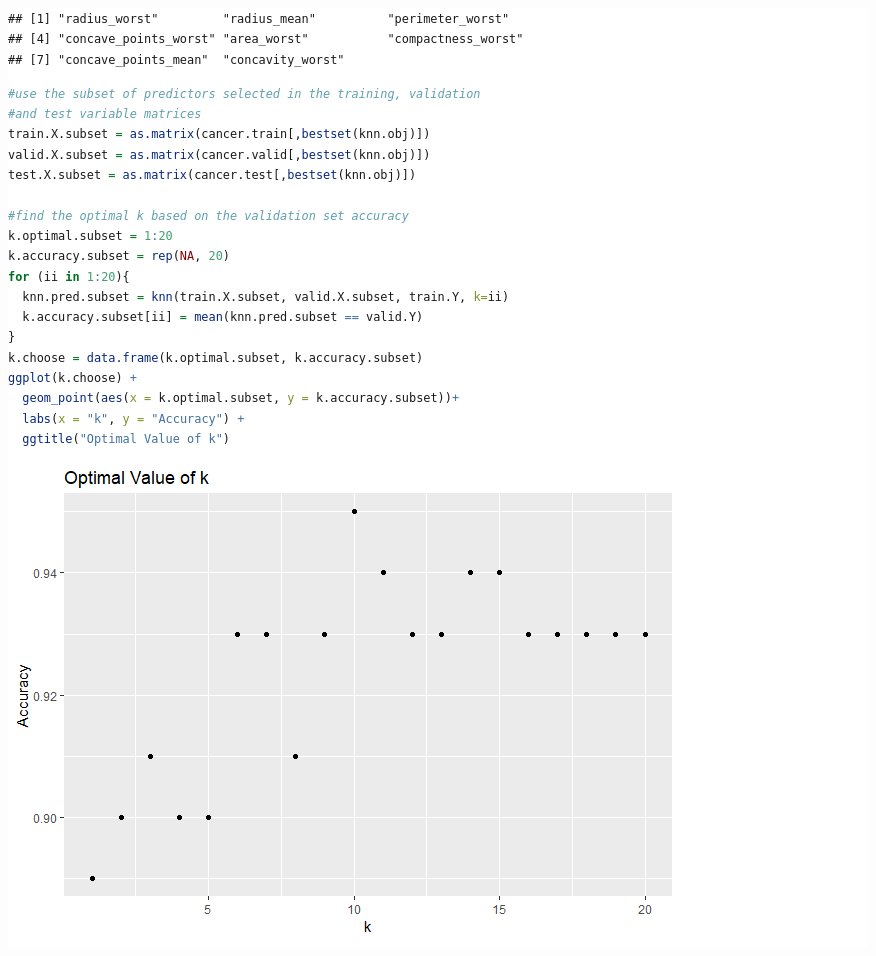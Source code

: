     ## [1] "radius_worst"         "radius_mean"          "perimeter_worst"     
    ## [4] "concave_points_worst" "area_worst"           "compactness_worst"   
    ## [7] "concave_points_mean"  "concavity_worst"

``` r
#use the subset of predictors selected in the training, validation
#and test variable matrices
train.X.subset = as.matrix(cancer.train[,bestset(knn.obj)])
valid.X.subset = as.matrix(cancer.valid[,bestset(knn.obj)])
test.X.subset = as.matrix(cancer.test[,bestset(knn.obj)])

#find the optimal k based on the validation set accuracy
k.optimal.subset = 1:20
k.accuracy.subset = rep(NA, 20)
for (ii in 1:20){
  knn.pred.subset = knn(train.X.subset, valid.X.subset, train.Y, k=ii)
  k.accuracy.subset[ii] = mean(knn.pred.subset == valid.Y)
}
k.choose = data.frame(k.optimal.subset, k.accuracy.subset)
ggplot(k.choose) +
  geom_point(aes(x = k.optimal.subset, y = k.accuracy.subset))+
  labs(x = "k", y = "Accuracy") +
  ggtitle("Optimal Value of k")
```

![](code_md_files/figure-markdown_github/unnamed-chunk-2-5.png)
